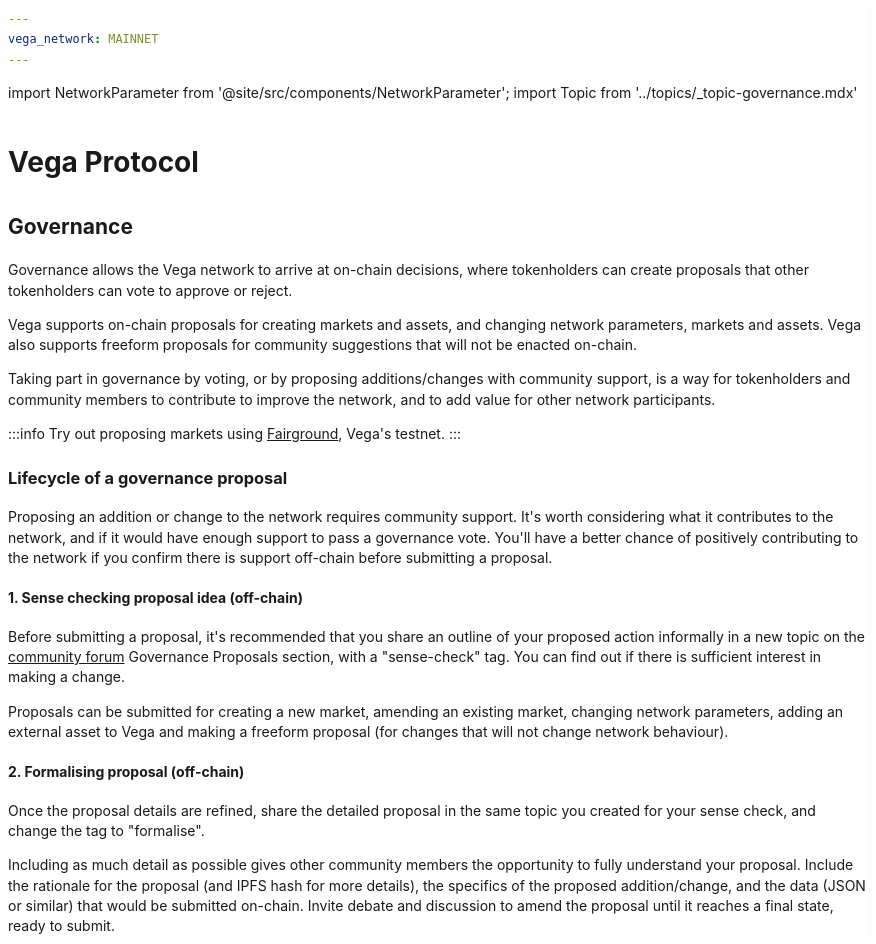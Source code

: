 ```yaml
---
vega_network: MAINNET
---
```


import NetworkParameter from '@site/src/components/NetworkParameter';
import Topic from '../topics/_topic-governance.mdx'

# Vega Protocol 
## Governance

<Topic />

Governance allows the Vega network to arrive at on-chain decisions, where tokenholders can create proposals that other tokenholders can vote to approve or reject. 

Vega supports on-chain proposals for creating markets and assets, and changing network parameters, markets and assets. Vega also supports freeform proposals for community suggestions that will not be enacted on-chain. 

Taking part in governance by voting, or by proposing additions/changes with community support, is a way for tokenholders and community members to contribute to improve the network, and to add value for other network participants.

:::info 
Try out proposing markets using [Fairground](https://fairground.wtf), Vega's testnet. 
:::

### Lifecycle of a governance proposal 
Proposing an addition or change to the network requires community support. It's worth considering what it contributes to the network, and if it would have enough support to pass a governance vote. You'll have a better chance of positively contributing to the network if you confirm there is support off-chain before submitting a proposal.

#### 1. Sense checking proposal idea (off-chain)
Before submitting a proposal, it's recommended that you share an outline of your proposed action informally in a new topic on the [community forum](https://community.vega.xyz/c/governance/25/) Governance Proposals section, with a "sense-check" tag. You can find out if there is sufficient interest in making a change.

Proposals can be submitted for creating a new market, amending an existing market, changing network parameters, adding an external asset to Vega and making a freeform proposal (for changes that will not change network behaviour).

#### 2. Formalising proposal (off-chain)
Once the proposal details are refined, share the detailed proposal in the same topic you created for your sense check, and change the tag to "formalise". 

Including as much detail as possible gives other community members the opportunity to fully understand your proposal. Include the rationale for the proposal (and IPFS hash for more details), the specifics of the proposed addition/change, and the data (JSON or similar) that would be submitted on-chain. Invite debate and discussion to amend the proposal until it reaches a final state, ready to submit.
